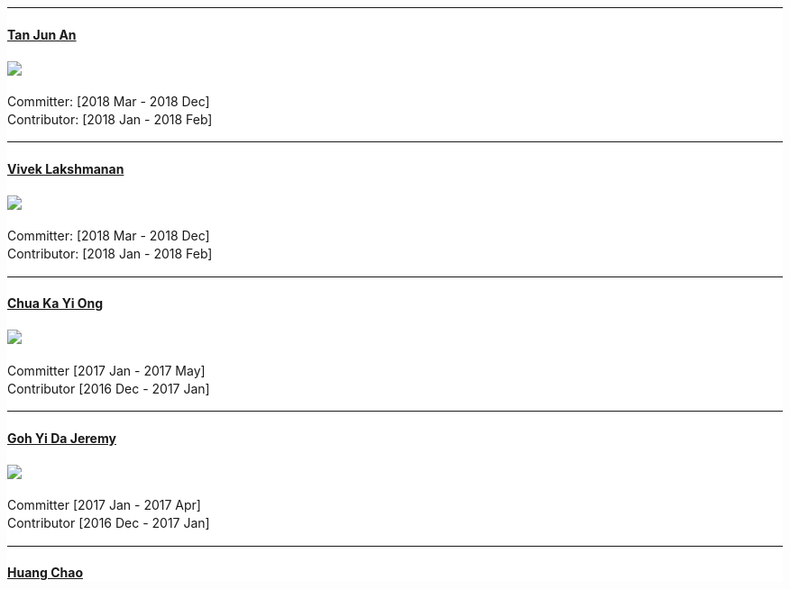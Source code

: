 -----------------------------------------------------------------------------------------------------

#### [Tan Jun An](https://github.com/issues?utf8=✓&q=repo%3Ase-edu%2Faddressbook-level1+repo%3Ase-edu%2Faddressbook-level2+repo%3Ase-edu%2Faddressbook-level3+repo%3Ase-edu%2Faddressbook-level4+involves%3Ayamidark)

<img src="https://github.com/yamidark.png" width="100">

Committer: [2018 Mar - 2018 Dec]<br>
Contributor: [2018 Jan - 2018 Feb]

-----------------------------------------------------------------------------------------------------

#### [Vivek Lakshmanan](https://github.com/issues?utf8=✓&q=repo%3Ase-edu%2Faddressbook-level1+repo%3Ase-edu%2Faddressbook-level2+repo%3Ase-edu%2Faddressbook-level3+repo%3Ase-edu%2Faddressbook-level4+involves%3Avivekscl)

<img src="https://github.com/vivekscl.png" width="100">

Committer: [2018 Mar - 2018 Dec]<br>
Contributor: [2018 Jan - 2018 Feb]

-----------------------------------------------------------------------------------------------------

#### [Chua Ka Yi Ong](https://github.com/issues?utf8=✓&q=repo%3Ase-edu%2Faddressbook-level1+repo%3Ase-edu%2Faddressbook-level2+repo%3Ase-edu%2Faddressbook-level3+repo%3Ase-edu%2Faddressbook-level4+involves%3Akychua)

<img src="images/KaYi.jpg" width="100">


Committer [2017 Jan - 2017 May]<br>
Contributor [2016 Dec - 2017 Jan]

-----------------------------------------------------------------------------------------------------

#### [Goh Yi Da Jeremy](https://github.com/issues?utf8=✓&q=repo%3Ase-edu%2Faddressbook-level1+repo%3Ase-edu%2Faddressbook-level2+repo%3Ase-edu%2Faddressbook-level3+repo%3Ase-edu%2Faddressbook-level4+involves%3AMightyCupcakes)

<img src="images/JeremyGoh.png" width="100">


Committer [2017 Jan - 2017 Apr]<br>
Contributor [2016 Dec - 2017 Jan]

-----------------------------------------------------------------------------------------------------

#### [Huang Chao](https://github.com/issues?utf8=✓&q=repo%3Ase-edu%2Faddressbook-level1+repo%3Ase-edu%2Faddressbook-level2+repo%3Ase-edu%2Faddressbook-level3+repo%3Ase-edu%2Faddressbook-level4+involves%3Achao1995)
